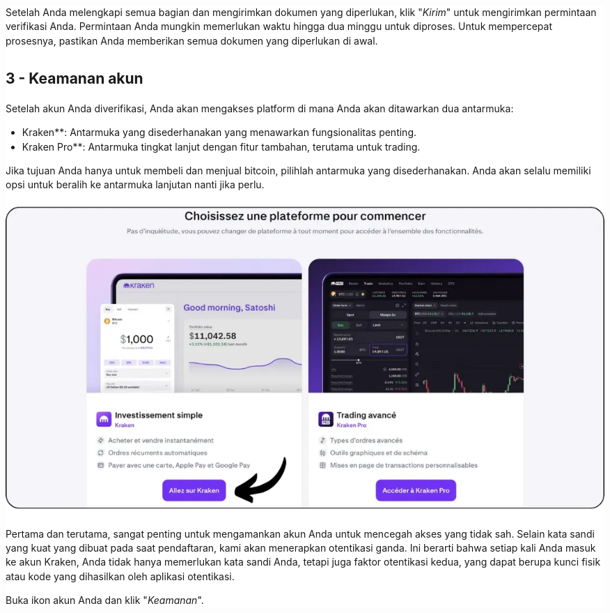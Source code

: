 Setelah Anda melengkapi semua bagian dan mengirimkan dokumen yang diperlukan, klik "*Kirim*" untuk mengirimkan permintaan verifikasi Anda. Permintaan Anda mungkin memerlukan waktu hingga dua minggu untuk diproses. Untuk mempercepat prosesnya, pastikan Anda memberikan semua dokumen yang diperlukan di awal.

## 3 - Keamanan akun

Setelah akun Anda diverifikasi, Anda akan mengakses platform di mana Anda akan ditawarkan dua antarmuka:


- Kraken**: Antarmuka yang disederhanakan yang menawarkan fungsionalitas penting.
- Kraken Pro**: Antarmuka tingkat lanjut dengan fitur tambahan, terutama untuk trading.

Jika tujuan Anda hanya untuk membeli dan menjual bitcoin, pilihlah antarmuka yang disederhanakan. Anda akan selalu memiliki opsi untuk beralih ke antarmuka lanjutan nanti jika perlu.

![KRAKEN](assets/fr/09.webp)

Pertama dan terutama, sangat penting untuk mengamankan akun Anda untuk mencegah akses yang tidak sah. Selain kata sandi yang kuat yang dibuat pada saat pendaftaran, kami akan menerapkan otentikasi ganda. Ini berarti bahwa setiap kali Anda masuk ke akun Kraken, Anda tidak hanya memerlukan kata sandi Anda, tetapi juga faktor otentikasi kedua, yang dapat berupa kunci fisik atau kode yang dihasilkan oleh aplikasi otentikasi.

Buka ikon akun Anda dan klik "*Keamanan*".
